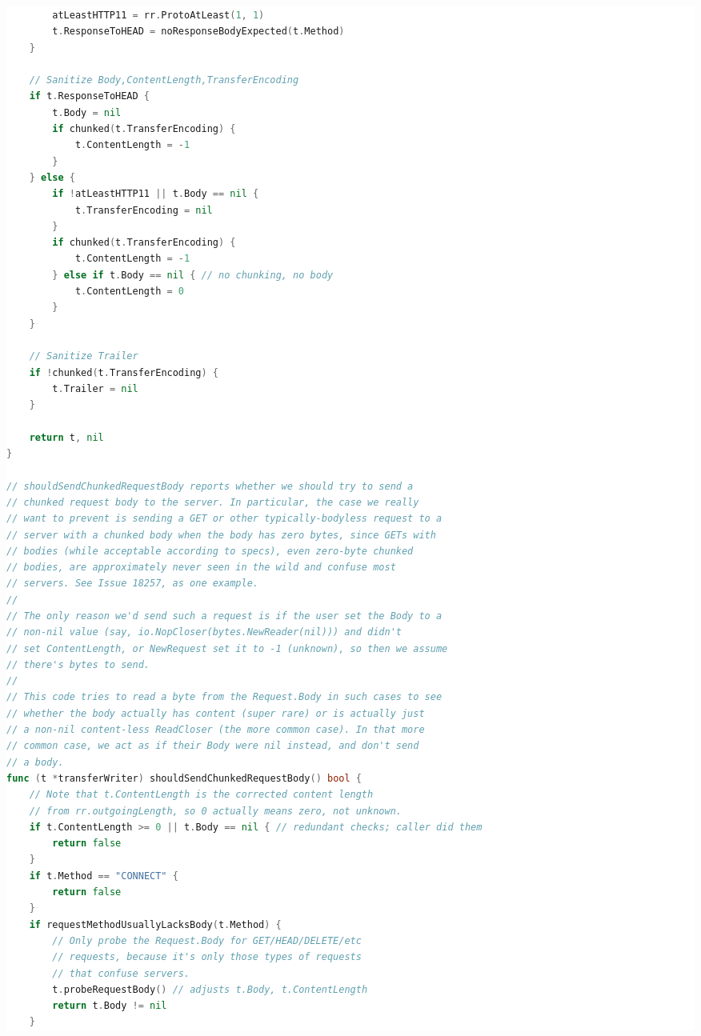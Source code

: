 ```go
		atLeastHTTP11 = rr.ProtoAtLeast(1, 1)
		t.ResponseToHEAD = noResponseBodyExpected(t.Method)
	}

	// Sanitize Body,ContentLength,TransferEncoding
	if t.ResponseToHEAD {
		t.Body = nil
		if chunked(t.TransferEncoding) {
			t.ContentLength = -1
		}
	} else {
		if !atLeastHTTP11 || t.Body == nil {
			t.TransferEncoding = nil
		}
		if chunked(t.TransferEncoding) {
			t.ContentLength = -1
		} else if t.Body == nil { // no chunking, no body
			t.ContentLength = 0
		}
	}

	// Sanitize Trailer
	if !chunked(t.TransferEncoding) {
		t.Trailer = nil
	}

	return t, nil
}

// shouldSendChunkedRequestBody reports whether we should try to send a
// chunked request body to the server. In particular, the case we really
// want to prevent is sending a GET or other typically-bodyless request to a
// server with a chunked body when the body has zero bytes, since GETs with
// bodies (while acceptable according to specs), even zero-byte chunked
// bodies, are approximately never seen in the wild and confuse most
// servers. See Issue 18257, as one example.
//
// The only reason we'd send such a request is if the user set the Body to a
// non-nil value (say, io.NopCloser(bytes.NewReader(nil))) and didn't
// set ContentLength, or NewRequest set it to -1 (unknown), so then we assume
// there's bytes to send.
//
// This code tries to read a byte from the Request.Body in such cases to see
// whether the body actually has content (super rare) or is actually just
// a non-nil content-less ReadCloser (the more common case). In that more
// common case, we act as if their Body were nil instead, and don't send
// a body.
func (t *transferWriter) shouldSendChunkedRequestBody() bool {
	// Note that t.ContentLength is the corrected content length
	// from rr.outgoingLength, so 0 actually means zero, not unknown.
	if t.ContentLength >= 0 || t.Body == nil { // redundant checks; caller did them
		return false
	}
	if t.Method == "CONNECT" {
		return false
	}
	if requestMethodUsuallyLacksBody(t.Method) {
		// Only probe the Request.Body for GET/HEAD/DELETE/etc
		// requests, because it's only those types of requests
		// that confuse servers.
		t.probeRequestBody() // adjusts t.Body, t.ContentLength
		return t.Body != nil
	}
```